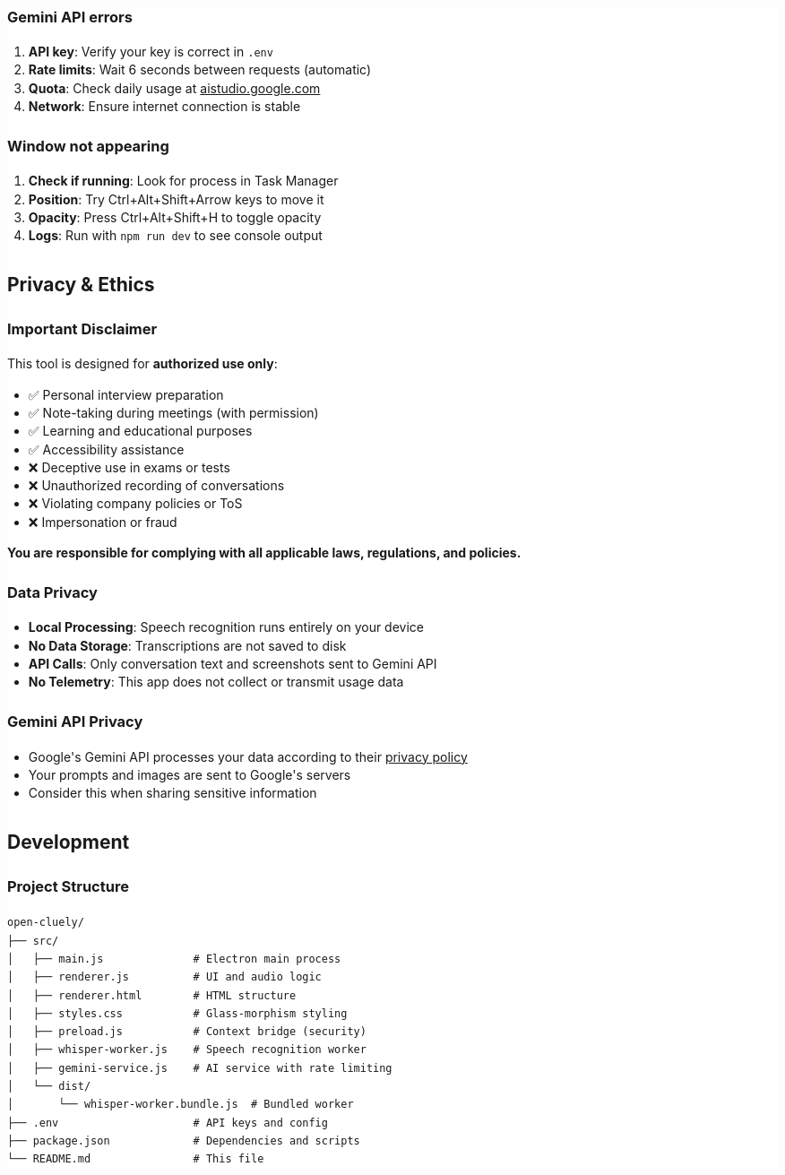 ### Gemini API errors

1. **API key**: Verify your key is correct in `.env`
2. **Rate limits**: Wait 6 seconds between requests (automatic)
3. **Quota**: Check daily usage at [aistudio.google.com](https://aistudio.google.com/)
4. **Network**: Ensure internet connection is stable

### Window not appearing

1. **Check if running**: Look for process in Task Manager
2. **Position**: Try Ctrl+Alt+Shift+Arrow keys to move it
3. **Opacity**: Press Ctrl+Alt+Shift+H to toggle opacity
4. **Logs**: Run with `npm run dev` to see console output

## Privacy & Ethics

### Important Disclaimer

This tool is designed for **authorized use only**:
- ✅ Personal interview preparation
- ✅ Note-taking during meetings (with permission)
- ✅ Learning and educational purposes
- ✅ Accessibility assistance
- ❌ Deceptive use in exams or tests
- ❌ Unauthorized recording of conversations
- ❌ Violating company policies or ToS
- ❌ Impersonation or fraud

**You are responsible for complying with all applicable laws, regulations, and policies.**

### Data Privacy

- **Local Processing**: Speech recognition runs entirely on your device
- **No Data Storage**: Transcriptions are not saved to disk
- **API Calls**: Only conversation text and screenshots sent to Gemini API
- **No Telemetry**: This app does not collect or transmit usage data

### Gemini API Privacy

- Google's Gemini API processes your data according to their [privacy policy](https://policies.google.com/privacy)
- Your prompts and images are sent to Google's servers
- Consider this when sharing sensitive information

## Development

### Project Structure

```
open-cluely/
├── src/
│   ├── main.js              # Electron main process
│   ├── renderer.js          # UI and audio logic
│   ├── renderer.html        # HTML structure
│   ├── styles.css           # Glass-morphism styling
│   ├── preload.js           # Context bridge (security)
│   ├── whisper-worker.js    # Speech recognition worker
│   ├── gemini-service.js    # AI service with rate limiting
│   └── dist/
│       └── whisper-worker.bundle.js  # Bundled worker
├── .env                     # API keys and config
├── package.json             # Dependencies and scripts
└── README.md                # This file
```